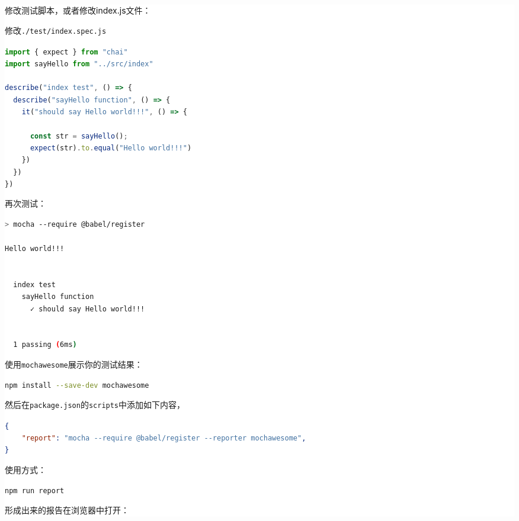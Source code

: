 修改测试脚本，或者修改index.js文件：

修改`./test/index.spec.js`

```js
import { expect } from "chai"
import sayHello from "../src/index"

describe("index test", () => {
  describe("sayHello function", () => {
    it("should say Hello world!!!", () => {

      const str = sayHello();
      expect(str).to.equal("Hello world!!!")
    })
  })
})
```

再次测试：

```bash
> mocha --require @babel/register

Hello world!!!


  index test
    sayHello function
      ✓ should say Hello world!!!


  1 passing (6ms)
```



使用`mochawesome`展示你的测试结果：

```bash
npm install --save-dev mochawesome
```

然后在`package.json`的`scripts`中添加如下内容，

```json
{
	"report": "mocha --require @babel/register --reporter mochawesome",
}
```

使用方式：

```bash
npm run report
```

形成出来的报告在浏览器中打开：
